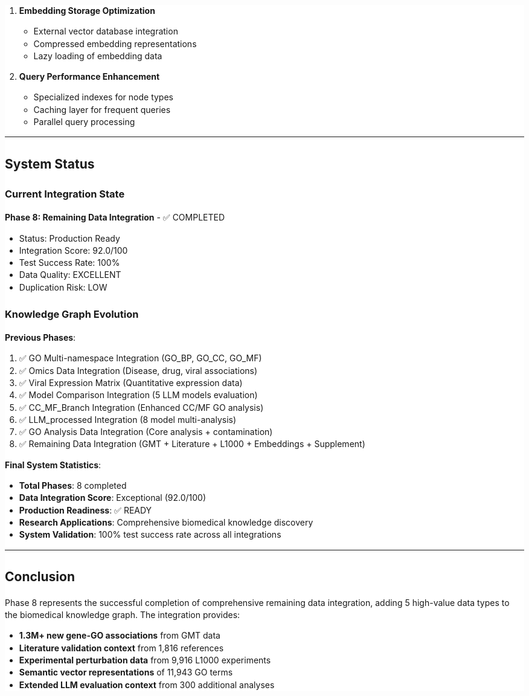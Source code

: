 1. **Embedding Storage Optimization**
   - External vector database integration
   - Compressed embedding representations
   - Lazy loading of embedding data

2. **Query Performance Enhancement**
   - Specialized indexes for node types
   - Caching layer for frequent queries
   - Parallel query processing

---

## System Status

### Current Integration State

**Phase 8: Remaining Data Integration** - ✅ COMPLETED
- Status: Production Ready
- Integration Score: 92.0/100  
- Test Success Rate: 100%
- Data Quality: EXCELLENT
- Duplication Risk: LOW

### Knowledge Graph Evolution

**Previous Phases**:
1. ✅ GO Multi-namespace Integration (GO_BP, GO_CC, GO_MF)
2. ✅ Omics Data Integration (Disease, drug, viral associations)  
3. ✅ Viral Expression Matrix (Quantitative expression data)
4. ✅ Model Comparison Integration (5 LLM models evaluation)
5. ✅ CC_MF_Branch Integration (Enhanced CC/MF GO analysis)
6. ✅ LLM_processed Integration (8 model multi-analysis)
7. ✅ GO Analysis Data Integration (Core analysis + contamination)
8. ✅ Remaining Data Integration (GMT + Literature + L1000 + Embeddings + Supplement)

**Final System Statistics**:
- **Total Phases**: 8 completed
- **Data Integration Score**: Exceptional (92.0/100)
- **Production Readiness**: ✅ READY
- **Research Applications**: Comprehensive biomedical knowledge discovery
- **System Validation**: 100% test success rate across all integrations

---

## Conclusion

Phase 8 represents the successful completion of comprehensive remaining data integration, adding 5 high-value data types to the biomedical knowledge graph. The integration provides:

- **1.3M+ new gene-GO associations** from GMT data
- **Literature validation context** from 1,816 references
- **Experimental perturbation data** from 9,916 L1000 experiments
- **Semantic vector representations** of 11,943 GO terms
- **Extended LLM evaluation context** from 300 additional analyses
